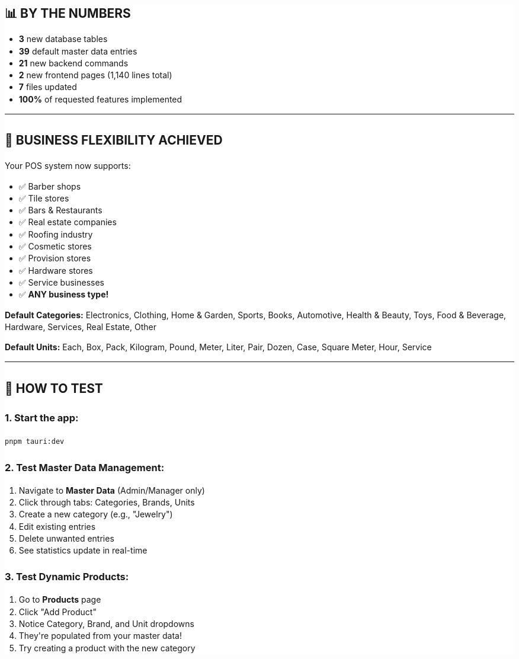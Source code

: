 
## 📊 BY THE NUMBERS

- **3** new database tables
- **39** default master data entries
- **21** new backend commands
- **2** new frontend pages (1,140 lines total)
- **7** files updated
- **100%** of requested features implemented

---

## 🌟 BUSINESS FLEXIBILITY ACHIEVED

Your POS system now supports:
- ✅ Barber shops
- ✅ Tile stores
- ✅ Bars & Restaurants
- ✅ Real estate companies
- ✅ Roofing industry
- ✅ Cosmetic stores
- ✅ Provision stores
- ✅ Hardware stores
- ✅ Service businesses
- ✅ **ANY business type!**

**Default Categories:**
Electronics, Clothing, Home & Garden, Sports, Books, Automotive, Health & Beauty, Toys, Food & Beverage, Hardware, Services, Real Estate, Other

**Default Units:**
Each, Box, Pack, Kilogram, Pound, Meter, Liter, Pair, Dozen, Case, Square Meter, Hour, Service

---

## 🚀 HOW TO TEST

### 1. Start the app:
```bash
pnpm tauri:dev
```

### 2. Test Master Data Management:
1. Navigate to **Master Data** (Admin/Manager only)
2. Click through tabs: Categories, Brands, Units
3. Create a new category (e.g., "Jewelry")
4. Edit existing entries
5. Delete unwanted entries
6. See statistics update in real-time

### 3. Test Dynamic Products:
1. Go to **Products** page
2. Click "Add Product"
3. Notice Category, Brand, and Unit dropdowns
4. They're populated from your master data!
5. Try creating a product with the new category
